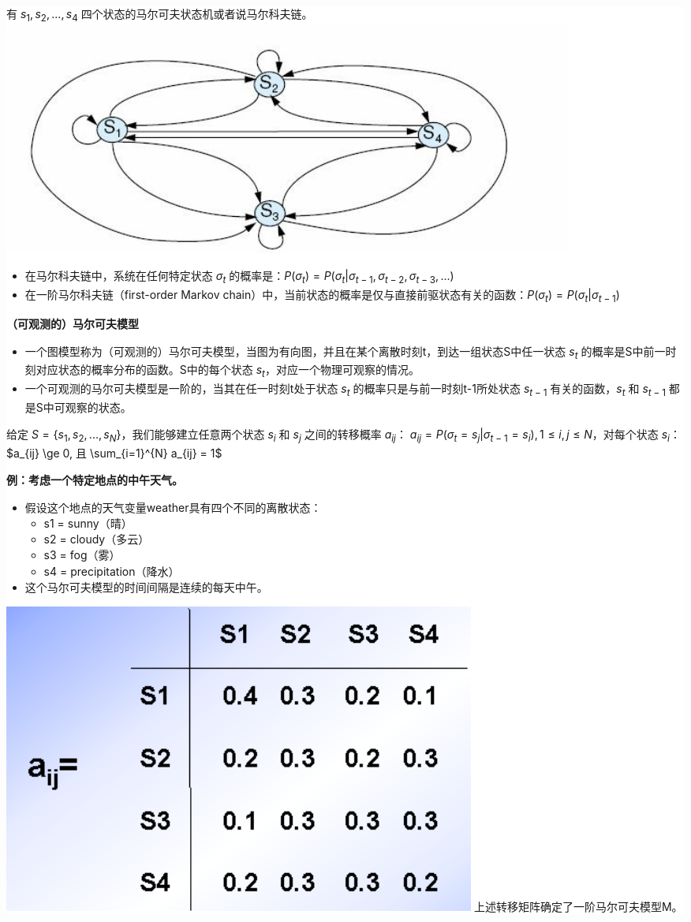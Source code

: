 有 $s_1, s_2, ..., s_4$ 四个状态的马尔可夫状态机或者说马尔科夫链。
![1671410722639](image/第9章不确定条件下的推理/1671410722639.png)

- 在马尔科夫链中，系统在任何特定状态 $\sigma_t$ 的概率是：$P(\sigma_t) = P(\sigma_t | \sigma_{t-1}, \sigma_{t-2}, \sigma_{t-3}, ...)$
- 在一阶马尔科夫链（first-order Markov chain）中，当前状态的概率是仅与直接前驱状态有关的函数：$P(\sigma_t) = P(\sigma_t | \sigma_{t-1})$

**（可观测的）马尔可夫模型**
- 一个图模型称为（可观测的）马尔可夫模型，当图为有向图，并且在某个离散时刻t，到达一组状态S中任一状态 $s_t$ 的概率是S中前一时刻对应状态的概率分布的函数。S中的每个状态 $s_t$，对应一个物理可观察的情况。
- 一个可观测的马尔可夫模型是一阶的，当其在任一时刻t处于状态 $s_t$ 的概率只是与前一时刻t-1所处状态 $s_{t-1}$ 有关的函数，$s_t$ 和 $s_{t-1}$ 都是S中可观察的状态。

给定 $S = \{s_1, s_2, ..., s_N\}$，我们能够建立任意两个状态 $s_i$ 和 $s_j$ 之间的转移概率 $a_{ij}$：
$a_{ij} = P(\sigma_t = s_j | \sigma_{t-1} = s_i), 1 \le i, j \le N$，对每个状态 $s_i$：$a_{ij} \ge 0, 且 \sum_{i=1}^{N} a_{ij} = 1$

**例：考虑一个特定地点的中午天气。**
- 假设这个地点的天气变量weather具有四个不同的离散状态：
  - s1 = sunny（晴）
  - s2 = cloudy（多云）
  - s3 = fog（雾）
  - s4 = precipitation（降水）
- 这个马尔可夫模型的时间间隔是连续的每天中午。

![1671412167341](image/第9章不确定条件下的推理/1671412167341.png)
上述转移矩阵确定了一阶马尔可夫模型M。
